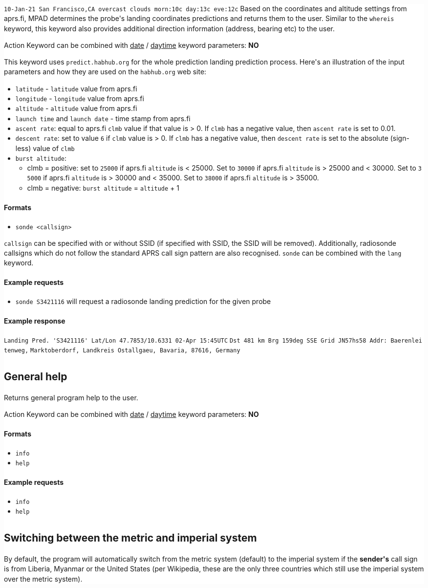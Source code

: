 ```10-Jan-21 San Francisco,CA overcast clouds morn:10c day:13c eve:12c```
Based on the coordinates and altitude settings from aprs.fi, MPAD determines the probe's landing coordinates predictions and returns them to the user. Similar to the ```whereis``` keyword, this keyword also provides additional direction information (address, bearing etc) to the user.

Action Keyword can be combined with [date](DATE_KEYWORDS.md) / [daytime](DAYTIME_KEYWORDS.md) keyword parameters: __NO__

This keyword uses ```predict.habhub.org``` for the whole prediction landing prediction process. Here's an illustration of the input parameters and how they are used on the ```habhub.org``` web site:

- ```latitude``` - ```latitude``` value from aprs.fi
- ```longitude``` - ```longitude``` value from aprs.fi
- ```altitude``` - ```altitude``` value from aprs.fi
- ```launch time``` and ```launch date``` - time stamp from aprs.fi
- ```ascent rate```: equal to aprs.fi ```clmb``` value if that value is > 0. If ```clmb``` has a negative value, then ```ascent rate``` is set to 0.01.
- ```descent rate```: set to value ```6``` if ```clmb``` value is > 0. If ```clmb``` has a negative value, then ```descent rate``` is set to the absolute (sign-less) value of ```clmb```
- ```burst altitude```: 
    - clmb = positive: set to ```25000``` if aprs.fi ```altitude``` is < 25000. Set to ```30000``` if aprs.fi ```altitude``` is > 25000 and < 30000. Set to ```35000``` if aprs.fi ```altitude``` is > 30000 and < 35000. Set to ```38000``` if aprs.fi ```altitude``` is > 35000.
    - clmb = negative: ```burst altitude``` = ```altitude``` + 1


#### Formats

- ```sonde <callsign>```

```callsign``` can be specified with or without SSID (if specified with SSID, the SSID will be removed). Additionally, radiosonde callsigns which do not follow the standard APRS call sign pattern are also recognised.
```sonde``` can be combined with the ```lang``` keyword.

#### Example requests

- ```sonde S3421116``` will request a radiosonde landing prediction for the given probe

#### Example response

```Landing Pred. 'S3421116' Lat/Lon 47.7853/10.6331 02-Apr 15:45UTC```
```Dst 481 km Brg 159deg SSE Grid JN57hs58 Addr: Baerenleitenweg,```
```Marktoberdorf, Landkreis Ostallgaeu, Bavaria, 87616, Germany```

## General help

Returns general program help to the user.

Action Keyword can be combined with [date](DATE_KEYWORDS.md) / [daytime](DAYTIME_KEYWORDS.md) keyword parameters: __NO__

#### Formats

- ```info```
- ```help```

#### Example requests

- ```info```
- ```help```

## Switching between the metric and imperial system

By default, the program will automatically switch from the metric system (default) to the imperial system if the __sender's__ call sign is from Liberia, Myanmar or the United States (per Wikipedia, these are the only three countries which still use the imperial system over the metric system).
```